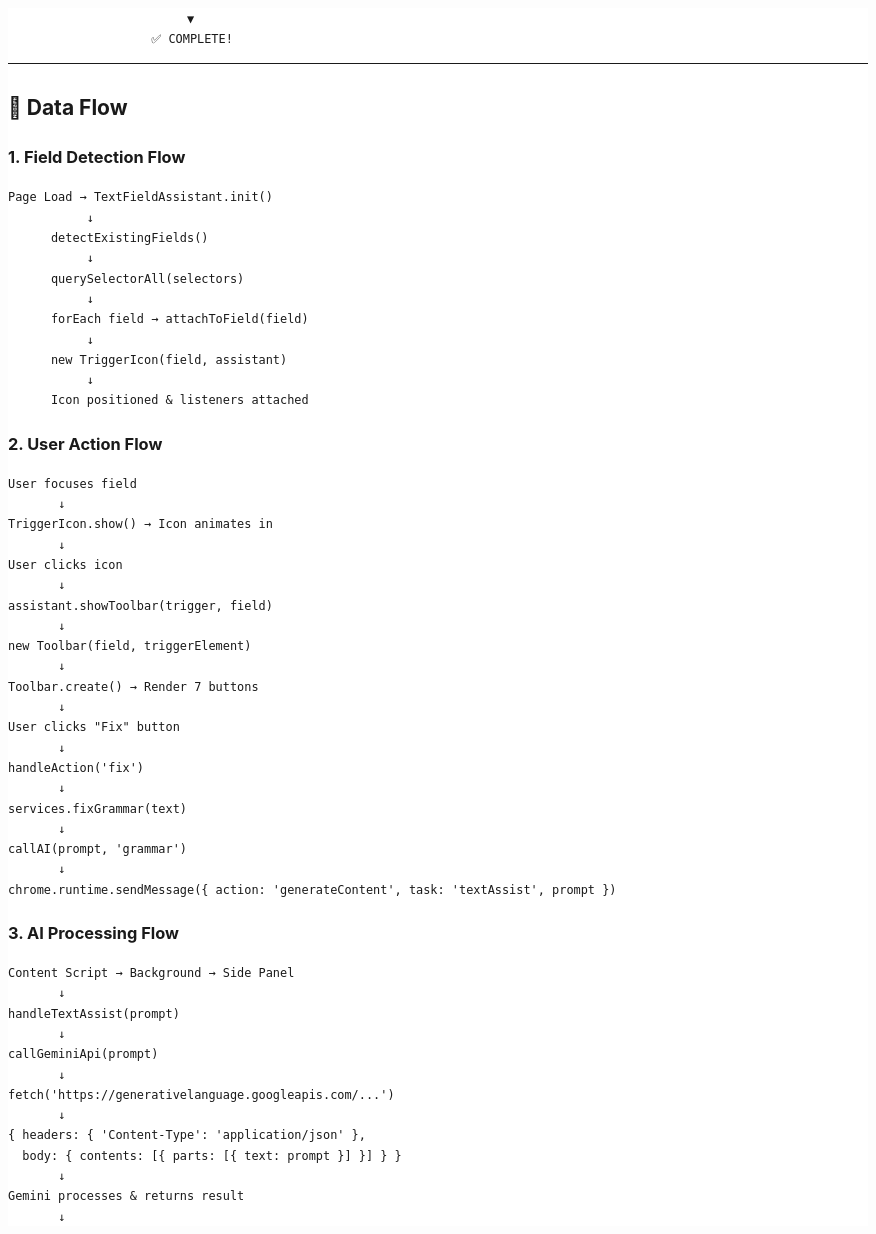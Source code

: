 ```
                         ▼
                    ✅ COMPLETE!
```

---

## 🔄 Data Flow

### 1. **Field Detection Flow**
```
Page Load → TextFieldAssistant.init()
           ↓
      detectExistingFields()
           ↓
      querySelectorAll(selectors)
           ↓
      forEach field → attachToField(field)
           ↓
      new TriggerIcon(field, assistant)
           ↓
      Icon positioned & listeners attached
```

### 2. **User Action Flow**
```
User focuses field
       ↓
TriggerIcon.show() → Icon animates in
       ↓
User clicks icon
       ↓
assistant.showToolbar(trigger, field)
       ↓
new Toolbar(field, triggerElement)
       ↓
Toolbar.create() → Render 7 buttons
       ↓
User clicks "Fix" button
       ↓
handleAction('fix')
       ↓
services.fixGrammar(text)
       ↓
callAI(prompt, 'grammar')
       ↓
chrome.runtime.sendMessage({ action: 'generateContent', task: 'textAssist', prompt })
```

### 3. **AI Processing Flow**
```
Content Script → Background → Side Panel
       ↓
handleTextAssist(prompt)
       ↓
callGeminiApi(prompt)
       ↓
fetch('https://generativelanguage.googleapis.com/...')
       ↓
{ headers: { 'Content-Type': 'application/json' },
  body: { contents: [{ parts: [{ text: prompt }] }] } }
       ↓
Gemini processes & returns result
       ↓
```